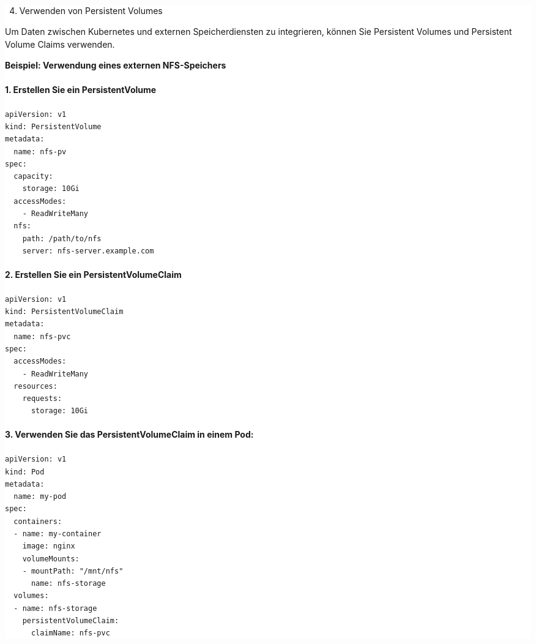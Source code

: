 4. Verwenden von Persistent Volumes

Um Daten zwischen Kubernetes und externen Speicherdiensten zu integrieren, können Sie Persistent Volumes und Persistent Volume Claims verwenden.

**Beispiel: Verwendung eines externen NFS-Speichers**

#### 1. Erstellen Sie ein PersistentVolume

```
apiVersion: v1
kind: PersistentVolume
metadata:
  name: nfs-pv
spec:
  capacity:
    storage: 10Gi
  accessModes:
    - ReadWriteMany
  nfs:
    path: /path/to/nfs
    server: nfs-server.example.com
```
#### 2. Erstellen Sie ein PersistentVolumeClaim

```
apiVersion: v1
kind: PersistentVolumeClaim
metadata:
  name: nfs-pvc
spec:
  accessModes:
    - ReadWriteMany
  resources:
    requests:
      storage: 10Gi
```

#### 3. Verwenden Sie das PersistentVolumeClaim in einem Pod:

```
apiVersion: v1
kind: Pod
metadata:
  name: my-pod
spec:
  containers:
  - name: my-container
    image: nginx
    volumeMounts:
    - mountPath: "/mnt/nfs"
      name: nfs-storage
  volumes:
  - name: nfs-storage
    persistentVolumeClaim:
      claimName: nfs-pvc
```
